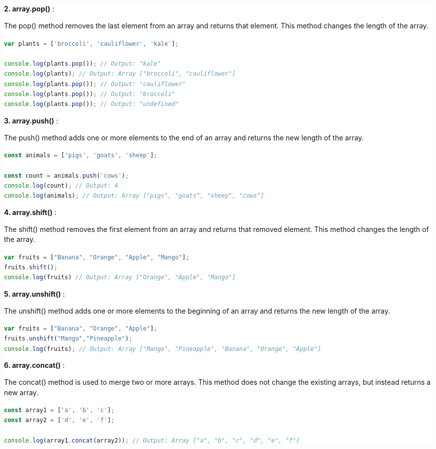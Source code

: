  **2. array.pop()** :

The pop() method removes the last element from an array and returns that element. This method changes the length of the array.

```js
var plants = ['broccoli', 'cauliflower', 'kale'];

console.log(plants.pop()); // Output: "kale"
console.log(plants); // Output: Array ["broccoli", "cauliflower"]
console.log(plants.pop()); // Output: "cauliflower"
console.log(plants.pop()); // Output: "broccoli"
console.log(plants.pop()); // Output: "undefined"
```

 **3. array.push()** :

The push() method adds one or more elements to the end of an array and returns the new length of the array.

```js
const animals = ['pigs', 'goats', 'sheep'];

const count = animals.push('cows');
console.log(count); // Output: 4
console.log(animals); // Output: Array ["pigs", "goats", "sheep", "cows"]
```

 **4. array.shift()** :

The shift() method removes the first element from an array and returns that removed element. This method
changes the length of the array.

```js
var fruits = ["Banana", "Orange", "Apple", "Mango"];
fruits.shift();
console.log(fruits) // Output: Array ["Orange", "Apple", "Mango"]
```

 **5. array.unshift()** :

The unshift() method adds one or more elements to the beginning of an array and returns the new length of the array.

```js
var fruits = ["Banana", "Orange", "Apple"];
fruits.unshift("Mango","Pineapple");
console.log(fruits); // Output: Array ["Mango", "Pineapple", "Banana", "Orange", "Apple"]
```

 **6. array.concat()** :

The concat() method is used to merge two or more arrays.
This method does not change the existing arrays, but instead returns a
new array.

```js
const array1 = ['a', 'b', 'c'];
const array2 = ['d', 'e', 'f'];

console.log(array1.concat(array2)); // Output: Array ["a", "b", "c", "d", "e", "f"]
```
